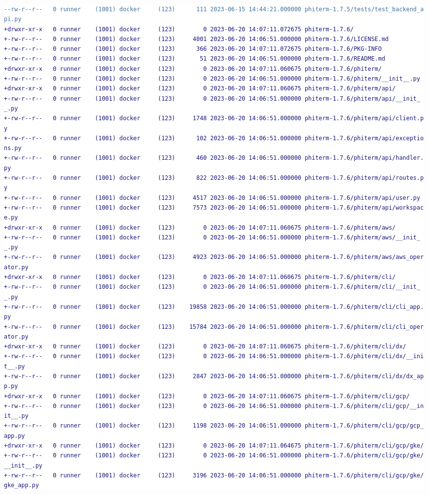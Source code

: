 ```diff
--rw-r--r--   0 runner    (1001) docker     (123)      111 2023-06-15 14:44:21.000000 phiterm-1.7.5/tests/test_backend_api.py
+drwxr-xr-x   0 runner    (1001) docker     (123)        0 2023-06-20 14:07:11.072675 phiterm-1.7.6/
+-rw-r--r--   0 runner    (1001) docker     (123)     4001 2023-06-20 14:06:51.000000 phiterm-1.7.6/LICENSE.md
+-rw-r--r--   0 runner    (1001) docker     (123)      366 2023-06-20 14:07:11.072675 phiterm-1.7.6/PKG-INFO
+-rw-r--r--   0 runner    (1001) docker     (123)       51 2023-06-20 14:06:51.000000 phiterm-1.7.6/README.md
+drwxr-xr-x   0 runner    (1001) docker     (123)        0 2023-06-20 14:07:11.060675 phiterm-1.7.6/phiterm/
+-rw-r--r--   0 runner    (1001) docker     (123)        0 2023-06-20 14:06:51.000000 phiterm-1.7.6/phiterm/__init__.py
+drwxr-xr-x   0 runner    (1001) docker     (123)        0 2023-06-20 14:07:11.060675 phiterm-1.7.6/phiterm/api/
+-rw-r--r--   0 runner    (1001) docker     (123)        0 2023-06-20 14:06:51.000000 phiterm-1.7.6/phiterm/api/__init__.py
+-rw-r--r--   0 runner    (1001) docker     (123)     1748 2023-06-20 14:06:51.000000 phiterm-1.7.6/phiterm/api/client.py
+-rw-r--r--   0 runner    (1001) docker     (123)      102 2023-06-20 14:06:51.000000 phiterm-1.7.6/phiterm/api/exceptions.py
+-rw-r--r--   0 runner    (1001) docker     (123)      460 2023-06-20 14:06:51.000000 phiterm-1.7.6/phiterm/api/handler.py
+-rw-r--r--   0 runner    (1001) docker     (123)      822 2023-06-20 14:06:51.000000 phiterm-1.7.6/phiterm/api/routes.py
+-rw-r--r--   0 runner    (1001) docker     (123)     4517 2023-06-20 14:06:51.000000 phiterm-1.7.6/phiterm/api/user.py
+-rw-r--r--   0 runner    (1001) docker     (123)     7573 2023-06-20 14:06:51.000000 phiterm-1.7.6/phiterm/api/workspace.py
+drwxr-xr-x   0 runner    (1001) docker     (123)        0 2023-06-20 14:07:11.060675 phiterm-1.7.6/phiterm/aws/
+-rw-r--r--   0 runner    (1001) docker     (123)        0 2023-06-20 14:06:51.000000 phiterm-1.7.6/phiterm/aws/__init__.py
+-rw-r--r--   0 runner    (1001) docker     (123)     4923 2023-06-20 14:06:51.000000 phiterm-1.7.6/phiterm/aws/aws_operator.py
+drwxr-xr-x   0 runner    (1001) docker     (123)        0 2023-06-20 14:07:11.060675 phiterm-1.7.6/phiterm/cli/
+-rw-r--r--   0 runner    (1001) docker     (123)        0 2023-06-20 14:06:51.000000 phiterm-1.7.6/phiterm/cli/__init__.py
+-rw-r--r--   0 runner    (1001) docker     (123)    19858 2023-06-20 14:06:51.000000 phiterm-1.7.6/phiterm/cli/cli_app.py
+-rw-r--r--   0 runner    (1001) docker     (123)    15784 2023-06-20 14:06:51.000000 phiterm-1.7.6/phiterm/cli/cli_operator.py
+drwxr-xr-x   0 runner    (1001) docker     (123)        0 2023-06-20 14:07:11.060675 phiterm-1.7.6/phiterm/cli/dx/
+-rw-r--r--   0 runner    (1001) docker     (123)        0 2023-06-20 14:06:51.000000 phiterm-1.7.6/phiterm/cli/dx/__init__.py
+-rw-r--r--   0 runner    (1001) docker     (123)     2847 2023-06-20 14:06:51.000000 phiterm-1.7.6/phiterm/cli/dx/dx_app.py
+drwxr-xr-x   0 runner    (1001) docker     (123)        0 2023-06-20 14:07:11.060675 phiterm-1.7.6/phiterm/cli/gcp/
+-rw-r--r--   0 runner    (1001) docker     (123)        0 2023-06-20 14:06:51.000000 phiterm-1.7.6/phiterm/cli/gcp/__init__.py
+-rw-r--r--   0 runner    (1001) docker     (123)     1198 2023-06-20 14:06:51.000000 phiterm-1.7.6/phiterm/cli/gcp/gcp_app.py
+drwxr-xr-x   0 runner    (1001) docker     (123)        0 2023-06-20 14:07:11.064675 phiterm-1.7.6/phiterm/cli/gcp/gke/
+-rw-r--r--   0 runner    (1001) docker     (123)        0 2023-06-20 14:06:51.000000 phiterm-1.7.6/phiterm/cli/gcp/gke/__init__.py
+-rw-r--r--   0 runner    (1001) docker     (123)     3196 2023-06-20 14:06:51.000000 phiterm-1.7.6/phiterm/cli/gcp/gke/gke_app.py
```